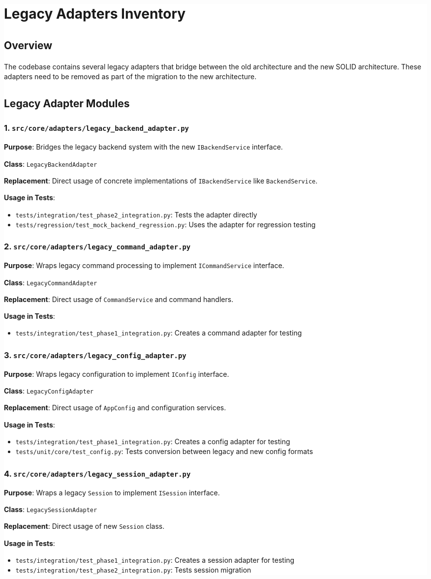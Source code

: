 # Legacy Adapters Inventory

## Overview

The codebase contains several legacy adapters that bridge between the old architecture and the new SOLID architecture. These adapters need to be removed as part of the migration to the new architecture.

## Legacy Adapter Modules

### 1. `src/core/adapters/legacy_backend_adapter.py`

**Purpose**: Bridges the legacy backend system with the new `IBackendService` interface.

**Class**: `LegacyBackendAdapter`

**Replacement**: Direct usage of concrete implementations of `IBackendService` like `BackendService`.

**Usage in Tests**:
- `tests/integration/test_phase2_integration.py`: Tests the adapter directly
- `tests/regression/test_mock_backend_regression.py`: Uses the adapter for regression testing

### 2. `src/core/adapters/legacy_command_adapter.py`

**Purpose**: Wraps legacy command processing to implement `ICommandService` interface.

**Class**: `LegacyCommandAdapter`

**Replacement**: Direct usage of `CommandService` and command handlers.

**Usage in Tests**:
- `tests/integration/test_phase1_integration.py`: Creates a command adapter for testing

### 3. `src/core/adapters/legacy_config_adapter.py`

**Purpose**: Wraps legacy configuration to implement `IConfig` interface.

**Class**: `LegacyConfigAdapter`

**Replacement**: Direct usage of `AppConfig` and configuration services.

**Usage in Tests**:
- `tests/integration/test_phase1_integration.py`: Creates a config adapter for testing
- `tests/unit/core/test_config.py`: Tests conversion between legacy and new config formats

### 4. `src/core/adapters/legacy_session_adapter.py`

**Purpose**: Wraps a legacy `Session` to implement `ISession` interface.

**Class**: `LegacySessionAdapter`

**Replacement**: Direct usage of new `Session` class.

**Usage in Tests**:
- `tests/integration/test_phase1_integration.py`: Creates a session adapter for testing
- `tests/integration/test_phase2_integration.py`: Tests session migration
